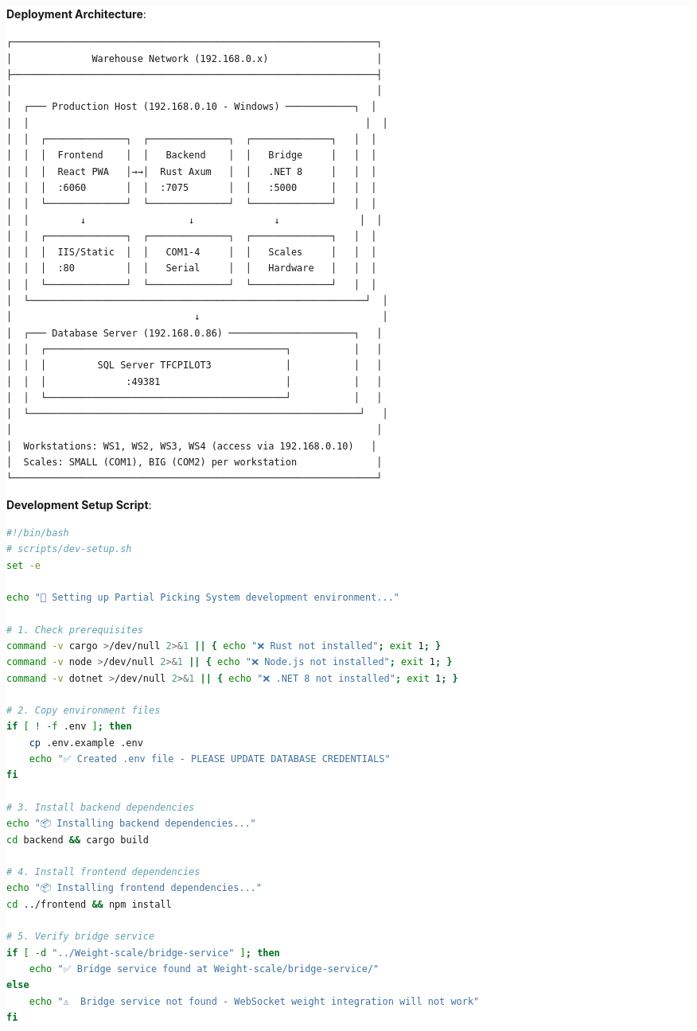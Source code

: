 **Deployment Architecture**:
```
┌────────────────────────────────────────────────────────────────┐
│              Warehouse Network (192.168.0.x)                   │
├────────────────────────────────────────────────────────────────┤
│                                                                │
│  ┌─── Production Host (192.168.0.10 - Windows) ────────────┐  │
│  │                                                           │  │
│  │  ┌──────────────┐  ┌──────────────┐  ┌──────────────┐   │  │
│  │  │  Frontend    │  │   Backend    │  │   Bridge     │   │  │
│  │  │  React PWA   │→→│  Rust Axum   │  │   .NET 8     │   │  │
│  │  │  :6060       │  │  :7075       │  │   :5000      │   │  │
│  │  └──────────────┘  └──────────────┘  └──────────────┘   │  │
│  │         ↓                  ↓              ↓              │  │
│  │  ┌──────────────┐  ┌──────────────┐  ┌──────────────┐   │  │
│  │  │  IIS/Static  │  │   COM1-4     │  │   Scales     │   │  │
│  │  │  :80         │  │   Serial     │  │   Hardware   │   │  │
│  │  └──────────────┘  └──────────────┘  └──────────────┘   │  │
│  └───────────────────────────────────────────────────────────┘  │
│                                ↓                                │
│  ┌─── Database Server (192.168.0.86) ──────────────────────┐   │
│  │  ┌──────────────────────────────────────────┐           │   │
│  │  │         SQL Server TFCPILOT3             │           │   │
│  │  │              :49381                      │           │   │
│  │  └──────────────────────────────────────────┘           │   │
│  └──────────────────────────────────────────────────────────┘   │
│                                                                │
│  Workstations: WS1, WS2, WS3, WS4 (access via 192.168.0.10)   │
│  Scales: SMALL (COM1), BIG (COM2) per workstation              │
└────────────────────────────────────────────────────────────────┘
```

**Development Setup Script**:
```bash
#!/bin/bash
# scripts/dev-setup.sh
set -e

echo "🔧 Setting up Partial Picking System development environment..."

# 1. Check prerequisites
command -v cargo >/dev/null 2>&1 || { echo "❌ Rust not installed"; exit 1; }
command -v node >/dev/null 2>&1 || { echo "❌ Node.js not installed"; exit 1; }
command -v dotnet >/dev/null 2>&1 || { echo "❌ .NET 8 not installed"; exit 1; }

# 2. Copy environment files
if [ ! -f .env ]; then
    cp .env.example .env
    echo "✅ Created .env file - PLEASE UPDATE DATABASE CREDENTIALS"
fi

# 3. Install backend dependencies
echo "📦 Installing backend dependencies..."
cd backend && cargo build

# 4. Install frontend dependencies
echo "📦 Installing frontend dependencies..."
cd ../frontend && npm install

# 5. Verify bridge service
if [ -d "../Weight-scale/bridge-service" ]; then
    echo "✅ Bridge service found at Weight-scale/bridge-service/"
else
    echo "⚠️  Bridge service not found - WebSocket weight integration will not work"
fi
```